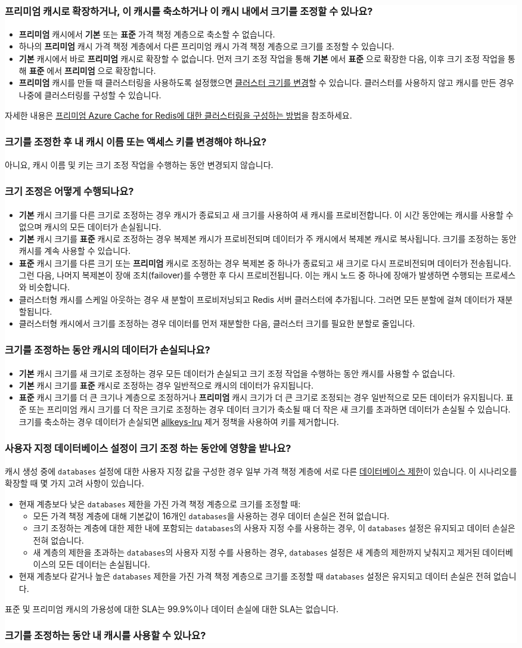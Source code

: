 ### <a name="can-i-scale-to-from-or-within-a-premium-cache"></a>프리미엄 캐시로 확장하거나, 이 캐시를 축소하거나 이 캐시 내에서 크기를 조정할 수 있나요?

- **프리미엄** 캐시에서 **기본** 또는 **표준** 가격 책정 계층으로 축소할 수 없습니다.
- 하나의 **프리미엄** 캐시 가격 책정 계층에서 다른 프리미엄 캐시 가격 책정 계층으로 크기를 조정할 수 있습니다.
- **기본** 캐시에서 바로 **프리미엄** 캐시로 확장할 수 없습니다. 먼저 크기 조정 작업을 통해 **기본** 에서 **표준** 으로 확장한 다음, 이후 크기 조정 작업을 통해 **표준** 에서 **프리미엄** 으로 확장합니다.
- **프리미엄** 캐시를 만들 때 클러스터링을 사용하도록 설정했으면 [클러스터 크기를 변경](cache-how-to-premium-clustering.md#cluster-size)할 수 있습니다. 클러스터를 사용하지 않고 캐시를 만든 경우 나중에 클러스터링를 구성할 수 있습니다.

자세한 내용은 [프리미엄 Azure Cache for Redis에 대한 클러스터링을 구성하는 방법](cache-how-to-premium-clustering.md)을 참조하세요.

### <a name="after-scaling-do-i-have-to-change-my-cache-name-or-access-keys"></a>크기를 조정한 후 내 캐시 이름 또는 액세스 키를 변경해야 하나요?

아니요, 캐시 이름 및 키는 크기 조정 작업을 수행하는 동안 변경되지 않습니다.

### <a name="how-does-scaling-work"></a>크기 조정은 어떻게 수행되나요?

- **기본** 캐시 크기를 다른 크기로 조정하는 경우 캐시가 종료되고 새 크기를 사용하여 새 캐시를 프로비전합니다. 이 시간 동안에는 캐시를 사용할 수 없으며 캐시의 모든 데이터가 손실됩니다.
- **기본** 캐시 크기를 **표준** 캐시로 조정하는 경우 복제본 캐시가 프로비전되며 데이터가 주 캐시에서 복제본 캐시로 복사됩니다. 크기를 조정하는 동안 캐시를 계속 사용할 수 있습니다.
- **표준** 캐시 크기를 다른 크기 또는 **프리미엄** 캐시로 조정하는 경우 복제본 중 하나가 종료되고 새 크기로 다시 프로비전되며 데이터가 전송됩니다. 그런 다음, 나머지 복제본이 장애 조치(failover)를 수행한 후 다시 프로비전됩니다. 이는 캐시 노드 중 하나에 장애가 발생하면 수행되는 프로세스와 비슷합니다.
- 클러스터형 캐시를 스케일 아웃하는 경우 새 분할이 프로비저닝되고 Redis 서버 클러스터에 추가됩니다. 그러면 모든 분할에 걸쳐 데이터가 재분할됩니다.
- 클러스터형 캐시에서 크기를 조정하는 경우 데이터를 먼저 재분할한 다음, 클러스터 크기를 필요한 분할로 줄입니다.

### <a name="will-i-lose-data-from-my-cache-during-scaling"></a>크기를 조정하는 동안 캐시의 데이터가 손실되나요?

- **기본** 캐시 크기를 새 크기로 조정하는 경우 모든 데이터가 손실되고 크기 조정 작업을 수행하는 동안 캐시를 사용할 수 없습니다.
- **기본** 캐시 크기를 **표준** 캐시로 조정하는 경우 일반적으로 캐시의 데이터가 유지됩니다.
- **표준** 캐시 크기를 더 큰 크기나 계층으로 조정하거나 **프리미엄** 캐시 크기가 더 큰 크기로 조정되는 경우 일반적으로 모든 데이터가 유지됩니다. 표준 또는 프리미엄 캐시 크기를 더 작은 크기로 조정하는 경우 데이터 크기가 축소될 때 더 작은 새 크기를 초과하면 데이터가 손실될 수 있습니다. 크기를 축소하는 경우 데이터가 손실되면 [allkeys-lru](https://redis.io/topics/lru-cache) 제거 정책을 사용하여 키를 제거합니다.

### <a name="is-my-custom-databases-setting-affected-during-scaling"></a>사용자 지정 데이터베이스 설정이 크기 조정 하는 동안에 영향을 받나요?

캐시 생성 중에 `databases` 설정에 대한 사용자 지정 값을 구성한 경우 일부 가격 책정 계층에 서로 다른 [데이터베이스 제한](cache-configure.md#databases)이 있습니다. 이 시나리오를 확장할 때 몇 가지 고려 사항이 있습니다.

- 현재 계층보다 낮은 `databases` 제한을 가진 가격 책정 계층으로 크기를 조정할 때:
  - 모든 가격 책정 계층에 대해 기본값이 16개인 `databases`을 사용하는 경우 데이터 손실은 전혀 없습니다.
  - 크기 조정하는 계층에 대한 제한 내에 포함되는 `databases`의 사용자 지정 수를 사용하는 경우, 이 `databases` 설정은 유지되고 데이터 손실은 전혀 없습니다.
  - 새 계층의 제한을 초과하는 `databases`의 사용자 지정 수를 사용하는 경우, `databases` 설정은 새 계층의 제한까지 낮춰지고 제거된 데이터베이스의 모든 데이터는 손실됩니다.
- 현재 계층보다 같거나 높은 `databases` 제한을 가진 가격 책정 계층으로 크기를 조정할 때 `databases` 설정은 유지되고 데이터 손실은 전혀 없습니다.

표준 및 프리미엄 캐시의 가용성에 대한 SLA는 99.9%이나 데이터 손실에 대한 SLA는 없습니다.

### <a name="will-my-cache-be-available-during-scaling"></a>크기를 조정하는 동안 내 캐시를 사용할 수 있나요?
